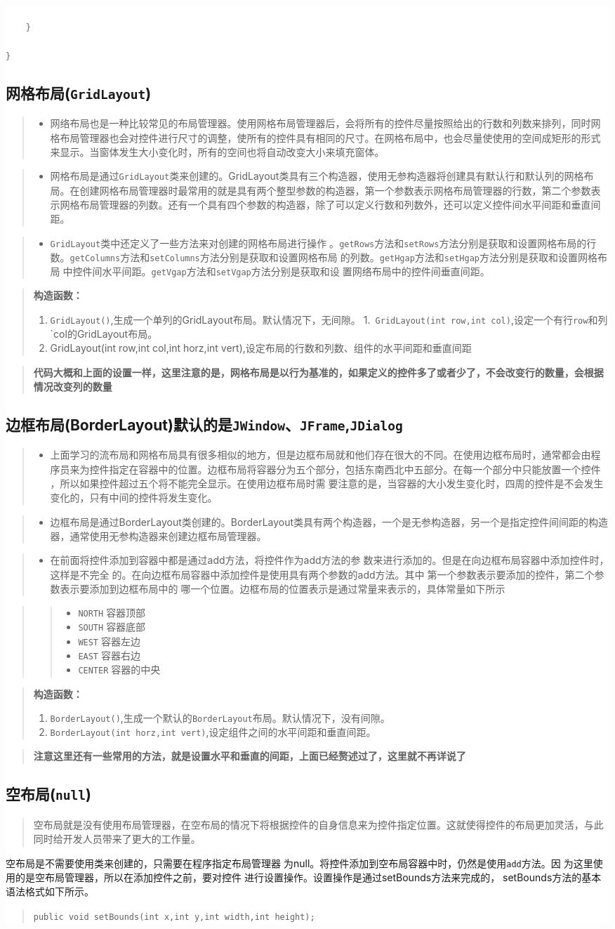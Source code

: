 ```java

    }

}

```

## 网格布局(`GridLayout`)
>* 网络布局也是一种比较常见的布局管理器。使用网格布局管理器后，会将所有的控件尽量按照给出的行数和列数来排列，同时网格布局管理器也会对控件进行尺寸的调整，使所有的控件具有相同的尺寸。在网格布局中，也会尽量使使用的空间成矩形的形式来显示。当窗体发生大小变化时，所有的空间也将自动改变大小来填充窗体。

>* 网格布局是通过`GridLayout`类来创建的。GridLayout类具有三个构造器，使用无参构造器将创建具有默认行和默认列的网格布局。在创建网格布局管理器时最常用的就是具有两个整型参数的构造器，第一个参数表示网格布局管理器的行数，第二个参数表示网格布局管理器的列数。还有一个具有四个参数的构造器，除了可以定义行数和列数外，还可以定义控件间水平间距和垂直间距。

>* `GridLayout`类中还定义了一些方法来对创建的网格布局进行操作 。`getRows`方法和`setRows`方法分别是获取和设置网格布局的行数。`getColumns`方法和`setColumns`方法分别是获取和设置网格布局 的列数。`getHgap`方法和`setHgap`方法分别是获取和设置网格布局 中控件间水平间距。`getVgap`方法和`setVgap`方法分别是获取和设 置网络布局中的控件间垂直间距。

>**构造函数：**
>1. `GridLayout()`,生成一个单列的GridLayout布局。默认情况下，无间隙。
>1.` GridLayout(int row,int col)`,设定一个有行`row`和列`col的GridLayout布局。
>1. GridLayout(int row,int col,int horz,int vert),设定布局的行数和列数、组件的水平间距和垂直间距

>**代码大概和上面的设置一样，这里注意的是，网格布局是以行为基准的，如果定义的控件多了或者少了，不会改变行的数量，会根据情况改变列的数量**

## 边框布局(BorderLayout)默认的是`JWindow`、`JFrame`,`JDialog`

>* 上面学习的流布局和网格布局具有很多相似的地方，但是边框布局就和他们存在很大的不同。在使用边框布局时，通常都会由程序员来为控件指定在容器中的位置。边框布局将容器分为五个部分，包括东南西北中五部分。在每一个部分中只能放置一个控件 ，所以如果控件超过五个将不能完全显示。在使用边框布局时需 要注意的是，当容器的大小发生变化时，四周的控件是不会发生变化的，只有中间的控件将发生变化。

>* 边框布局是通过BorderLayout类创建的。BorderLayout类具有两个构造器，一个是无参构造器，另一个是指定控件间间距的构造器，通常使用无参构造器来创建边框布局管理器。

>* 在前面将控件添加到容器中都是通过add方法，将控件作为add方法的参 数来进行添加的。但是在向边框布局容器中添加控件时，这样是不完全 的。在向边框布局容器中添加控件是使用具有两个参数的add方法。其中 第一个参数表示要添加的控件，第二个参数表示要添加到边框布局中的 哪一个位置。边框布局的位置表示是通过常量来表示的，具体常量如下所示

>>* `NORTH`	容器顶部
>>* `SOUTH`	容器底部
>>* `WEST`	容器左边
>>* `EAST`	容器右边
>>* `CENTER`	容器的中央

>**构造函数：**
>1. `BorderLayout()`,生成一个默认的`BorderLayout`布局。默认情况下，没有间隙。
>1.  `BorderLayout(int horz,int vert)`,设定组件之间的水平间距和垂直间距。

>**注意这里还有一些常用的方法，就是设置水平和垂直的间距，上面已经赘述过了，这里就不再详说了**

## 空布局(`null`)
>空布局就是没有使用布局管理器，在空布局的情况下将根据控件的自身信息来为控件指定位置。这就使得控件的布局更加灵活，与此同时给开发人员带来了更大的工作量。

空布局是不需要使用类来创建的，只需要在程序指定布局管理器 为null。将控件添加到空布局容器中时，仍然是使用`add`方法。因 为这里使用的是空布局管理器，所以在添加控件之前，要对控件 进行设置操作。设置操作是通过setBounds方法来完成的， setBounds方法的基本语法格式如下所示。
>`public void setBounds(int x,int y,int width,int height);`
